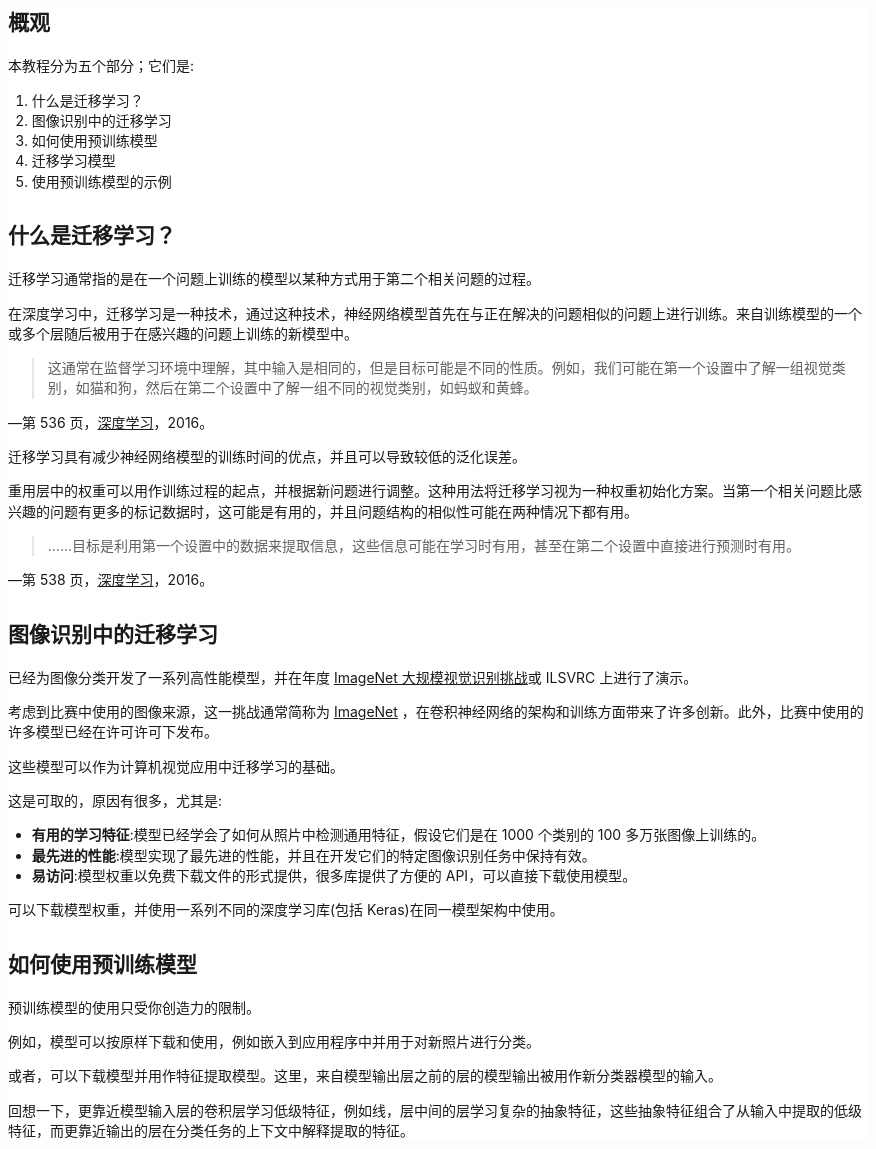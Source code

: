## 概观

本教程分为五个部分；它们是:

1.  什么是迁移学习？
2.  图像识别中的迁移学习
3.  如何使用预训练模型
4.  迁移学习模型
5.  使用预训练模型的示例

## 什么是迁移学习？

迁移学习通常指的是在一个问题上训练的模型以某种方式用于第二个相关问题的过程。

在深度学习中，迁移学习是一种技术，通过这种技术，神经网络模型首先在与正在解决的问题相似的问题上进行训练。来自训练模型的一个或多个层随后被用于在感兴趣的问题上训练的新模型中。

> 这通常在监督学习环境中理解，其中输入是相同的，但是目标可能是不同的性质。例如，我们可能在第一个设置中了解一组视觉类别，如猫和狗，然后在第二个设置中了解一组不同的视觉类别，如蚂蚁和黄蜂。

—第 536 页，[深度学习](https://amzn.to/2NJW3gE)，2016。

迁移学习具有减少神经网络模型的训练时间的优点，并且可以导致较低的泛化误差。

重用层中的权重可以用作训练过程的起点，并根据新问题进行调整。这种用法将迁移学习视为一种权重初始化方案。当第一个相关问题比感兴趣的问题有更多的标记数据时，这可能是有用的，并且问题结构的相似性可能在两种情况下都有用。

> ……目标是利用第一个设置中的数据来提取信息，这些信息可能在学习时有用，甚至在第二个设置中直接进行预测时有用。

—第 538 页，[深度学习](https://amzn.to/2NJW3gE)，2016。

## 图像识别中的迁移学习

已经为图像分类开发了一系列高性能模型，并在年度 [ImageNet 大规模视觉识别挑战](http://www.image-net.org/challenges/LSVRC/)或 ILSVRC 上进行了演示。

考虑到比赛中使用的图像来源，这一挑战通常简称为 [ImageNet](http://image-net.org/) ，在卷积神经网络的架构和训练方面带来了许多创新。此外，比赛中使用的许多模型已经在许可许可下发布。

这些模型可以作为计算机视觉应用中迁移学习的基础。

这是可取的，原因有很多，尤其是:

*   **有用的学习特征**:模型已经学会了如何从照片中检测通用特征，假设它们是在 1000 个类别的 100 多万张图像上训练的。
*   **最先进的性能**:模型实现了最先进的性能，并且在开发它们的特定图像识别任务中保持有效。
*   **易访问**:模型权重以免费下载文件的形式提供，很多库提供了方便的 API，可以直接下载使用模型。

可以下载模型权重，并使用一系列不同的深度学习库(包括 Keras)在同一模型架构中使用。

## 如何使用预训练模型

预训练模型的使用只受你创造力的限制。

例如，模型可以按原样下载和使用，例如嵌入到应用程序中并用于对新照片进行分类。

或者，可以下载模型并用作特征提取模型。这里，来自模型输出层之前的层的模型输出被用作新分类器模型的输入。

回想一下，更靠近模型输入层的卷积层学习低级特征，例如线，层中间的层学习复杂的抽象特征，这些抽象特征组合了从输入中提取的低级特征，而更靠近输出的层在分类任务的上下文中解释提取的特征。

